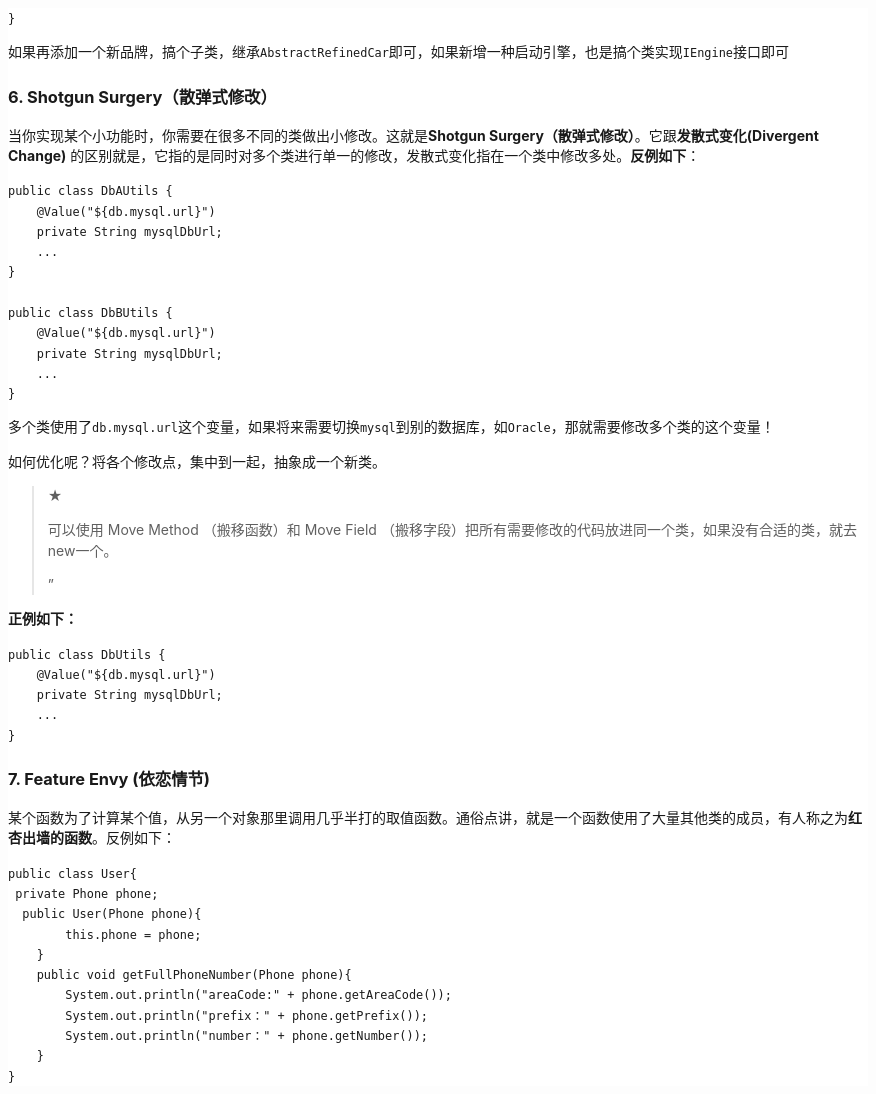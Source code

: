 ```
}
```

如果再添加一个新品牌，搞个子类，继承`AbstractRefinedCar`即可，如果新增一种启动引擎，也是搞个类实现`IEngine`接口即可

### 6. Shotgun Surgery（散弹式修改）

当你实现某个小功能时，你需要在很多不同的类做出小修改。这就是**Shotgun Surgery（散弹式修改）**。它跟**发散式变化(Divergent Change)** 的区别就是，它指的是同时对多个类进行单一的修改，发散式变化指在一个类中修改多处。**反例如下**：

```
public class DbAUtils {
    @Value("${db.mysql.url}")
    private String mysqlDbUrl;
    ...
}

public class DbBUtils {
    @Value("${db.mysql.url}")
    private String mysqlDbUrl;
    ...
}
```

多个类使用了`db.mysql.url`这个变量，如果将来需要切换`mysql`到别的数据库，如`Oracle`，那就需要修改多个类的这个变量！

如何优化呢？将各个修改点，集中到一起，抽象成一个新类。

> ★
>
> 可以使用 Move Method （搬移函数）和 Move Field （搬移字段）把所有需要修改的代码放进同一个类，如果没有合适的类，就去new一个。
>
> ”

**正例如下：**

```
public class DbUtils {
    @Value("${db.mysql.url}")
    private String mysqlDbUrl;
    ...
}
```

### 7. Feature Envy (依恋情节)

某个函数为了计算某个值，从另一个对象那里调用几乎半打的取值函数。通俗点讲，就是一个函数使用了大量其他类的成员，有人称之为**红杏出墙的函数**。反例如下：

```
public class User{
 private Phone phone;
  public User(Phone phone){
        this.phone = phone;
    }
    public void getFullPhoneNumber(Phone phone){
        System.out.println("areaCode:" + phone.getAreaCode());
        System.out.println("prefix：" + phone.getPrefix());
        System.out.println("number：" + phone.getNumber());
    }
}
```
